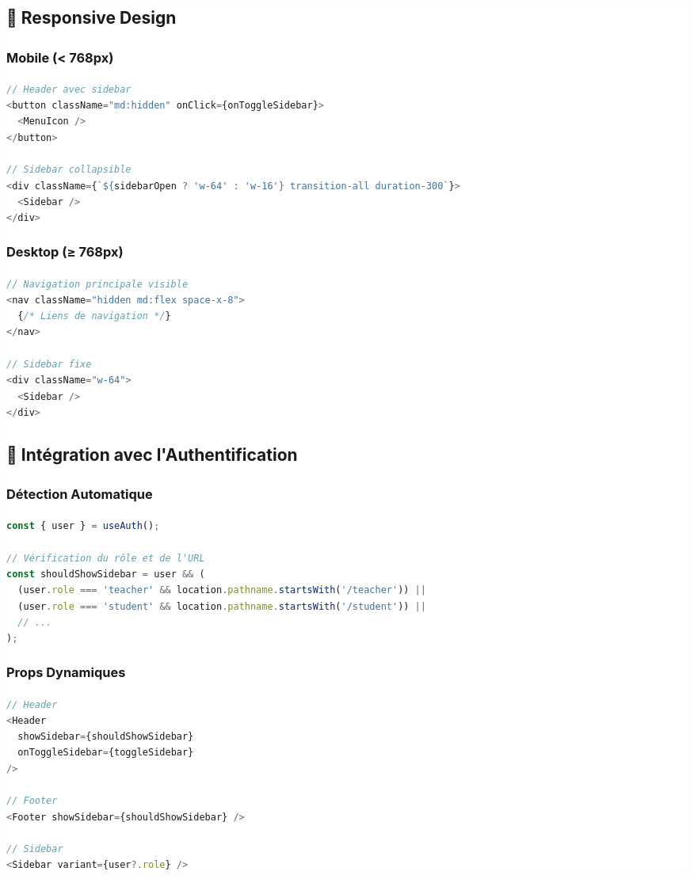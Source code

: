 ## 📱 Responsive Design

### **Mobile (< 768px)**
```typescript
// Header avec sidebar
<button className="md:hidden" onClick={onToggleSidebar}>
  <MenuIcon />
</button>

// Sidebar collapsible
<div className={`${sidebarOpen ? 'w-64' : 'w-16'} transition-all duration-300`}>
  <Sidebar />
</div>
```

### **Desktop (≥ 768px)**
```typescript
// Navigation principale visible
<nav className="hidden md:flex space-x-8">
  {/* Liens de navigation */}
</nav>

// Sidebar fixe
<div className="w-64">
  <Sidebar />
</div>
```

## 🔗 Intégration avec l'Authentification

### **Détection Automatique**
```typescript
const { user } = useAuth();

// Vérification du rôle et de l'URL
const shouldShowSidebar = user && (
  (user.role === 'teacher' && location.pathname.startsWith('/teacher')) ||
  (user.role === 'student' && location.pathname.startsWith('/student')) ||
  // ...
);
```

### **Props Dynamiques**
```typescript
// Header
<Header 
  showSidebar={shouldShowSidebar} 
  onToggleSidebar={toggleSidebar}
/>

// Footer
<Footer showSidebar={shouldShowSidebar} />

// Sidebar
<Sidebar variant={user?.role} />
```
